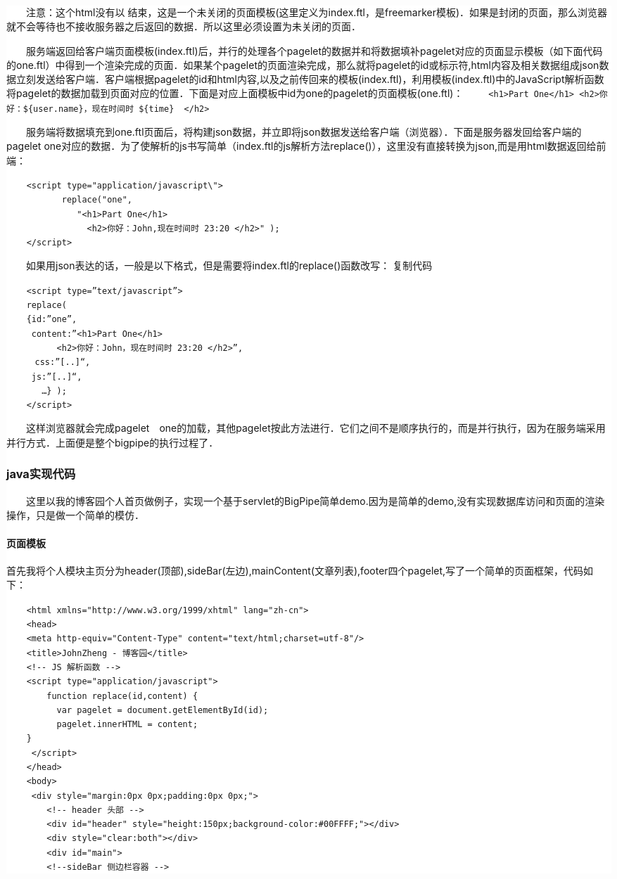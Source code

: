 　　注意：这个html没有以</body> </html>结束，这是一个未关闭的页面模板(这里定义为index.ftl，是freemarker模板)．如果是封闭的页面，那么浏览器就不会等待也不接收服务器之后返回的数据．所以这里必须设置为未关闭的页面．

　　服务端返回给客户端页面模板(index.ftl)后，并行的处理各个pagelet的数据并和将数据填补pagelet对应的页面显示模板（如下面代码的one.ftl）中得到一个渲染完成的页面．如果某个pagelet的页面渲染完成，那么就将pagelet的id或标示符,html内容及相关数据组成json数据立刻发送给客户端．客户端根据pagelet的id和html内容,以及之前传回来的模板(index.ftl)，利用模板(index.ftl)中的JavaScript解析函数将pagelet的数据加载到页面对应的位置．下面是对应上面模板中id为one的pagelet的页面模板(one.ftl)：
　　
``
	<h1>Part One</h1>
	<h2>你好：${user.name}，现在时间时 ${time}  </h2>
``

　　服务端将数据填充到one.ftl页面后，将构建json数据，并立即将json数据发送给客户端（浏览器）．下面是服务器发回给客户端的pagelet one对应的数据．为了使解析的js书写简单（index.ftl的js解析方法replace()），这里没有直接转换为json,而是用html数据返回给前端：

```
	<script type="application/javascript\">
	       replace("one",              
		      "<h1>Part One</h1>
		        <h2>你好：John,现在时间时 23:20 </h2>" );
	</script>
```

　　如果用json表达的话，一般是以下格式，但是需要将index.ftl的replace()函数改写：
复制代码

```
	<script type=”text/javascript”>
	replace(
	{id:”one”,
	 content:”<h1>Part One</h1>
		  <h2>你好：John，现在时间时 23:20 </h2>”, 
	　css:”[..]“,
	 js:”[..]“, 
	   …} ); 
	</script>
```

　　这样浏览器就会完成pagelet　one的加载，其他pagelet按此方法进行．它们之间不是顺序执行的，而是并行执行，因为在服务端采用并行方式．上面便是整个bigpipe的执行过程了．
### java实现代码

　　这里以我的博客园个人首页做例子，实现一个基于servlet的BigPipe简单demo.因为是简单的demo,没有实现数据库访问和页面的渲染操作，只是做一个简单的模仿．

#### 页面模板　　

首先我将个人模块主页分为header(顶部),sideBar(左边),mainContent(文章列表),footer四个pagelet,写了一个简单的页面框架，代码如下：

```
	<html xmlns="http://www.w3.org/1999/xhtml" lang="zh-cn">
	<head>
	<meta http-equiv="Content-Type" content="text/html;charset=utf-8"/>
	<title>JohnZheng - 博客园</title>
	<!-- JS 解析函数 -->
	<script type="application/javascript">
	    function replace(id,content) {
		  var pagelet = document.getElementById(id);
		  pagelet.innerHTML = content;
	}
	 </script>
	</head>
	<body>
	 <div style="margin:0px 0px;padding:0px 0px;">
	    <!-- header 头部 -->
	    <div id="header" style="height:150px;background-color:#00FFFF;"></div>
	    <div style="clear:both"></div>
	    <div id="main">
		<!--sideBar 侧边栏容器 -->
```